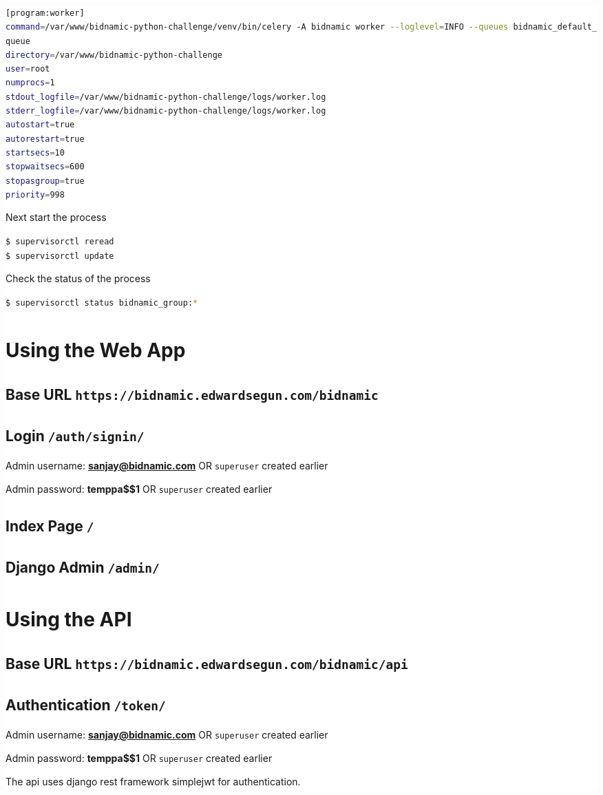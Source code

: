 ```sh
[program:worker]
command=/var/www/bidnamic-python-challenge/venv/bin/celery -A bidnamic worker --loglevel=INFO --queues bidnamic_default_queue
directory=/var/www/bidnamic-python-challenge
user=root
numprocs=1
stdout_logfile=/var/www/bidnamic-python-challenge/logs/worker.log
stderr_logfile=/var/www/bidnamic-python-challenge/logs/worker.log
autostart=true
autorestart=true
startsecs=10
stopwaitsecs=600
stopasgroup=true
priority=998

```   
Next start the process 
```sh
$ supervisorctl reread
$ supervisorctl update
```  
Check the status of the process
```sh
$ supervisorctl status bidnamic_group:*
```  
# Using the Web App
## Base URL `https://bidnamic.edwardsegun.com/bidnamic`
## Login `/auth/signin/`
Admin username: **sanjay@bidnamic.com** OR `superuser` created earlier

Admin password: **temppa$$1** OR `superuser` created earlier

## Index Page `/`

## Django Admin `/admin/`

# Using the API
## Base URL `https://bidnamic.edwardsegun.com/bidnamic/api`
## Authentication `/token/`
Admin username: **sanjay@bidnamic.com** OR `superuser` created earlier

Admin password: **temppa$$1** OR `superuser` created earlier

The api uses django rest framework simplejwt for authentication.
